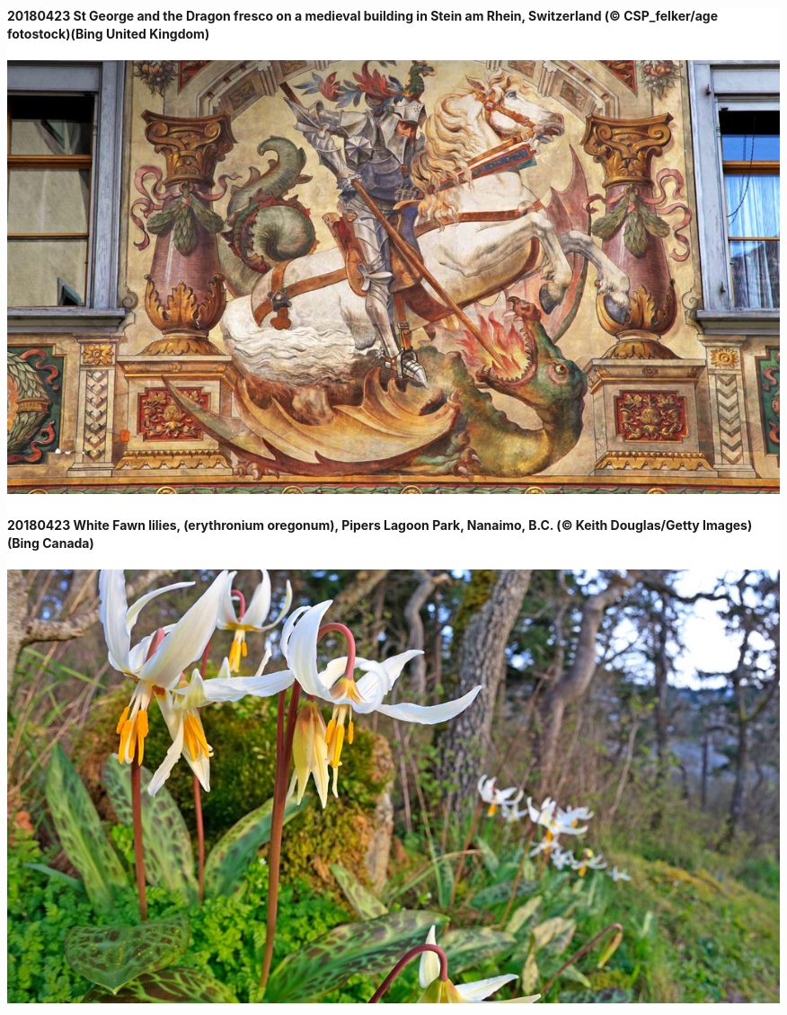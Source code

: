 #### 20180423 St George and the Dragon fresco on a medieval building in Stein am Rhein, Switzerland (© CSP_felker/age fotostock)(Bing United Kingdom)

![](20180423_StGeorgeFresco_1366x768.jpg)

#### 20180423 White Fawn lilies, (erythronium oregonum), Pipers Lagoon Park, Nanaimo, B.C. (© Keith Douglas/Getty Images)(Bing Canada)

![](20180423_NanaimoLilies_1366x768.jpg)
